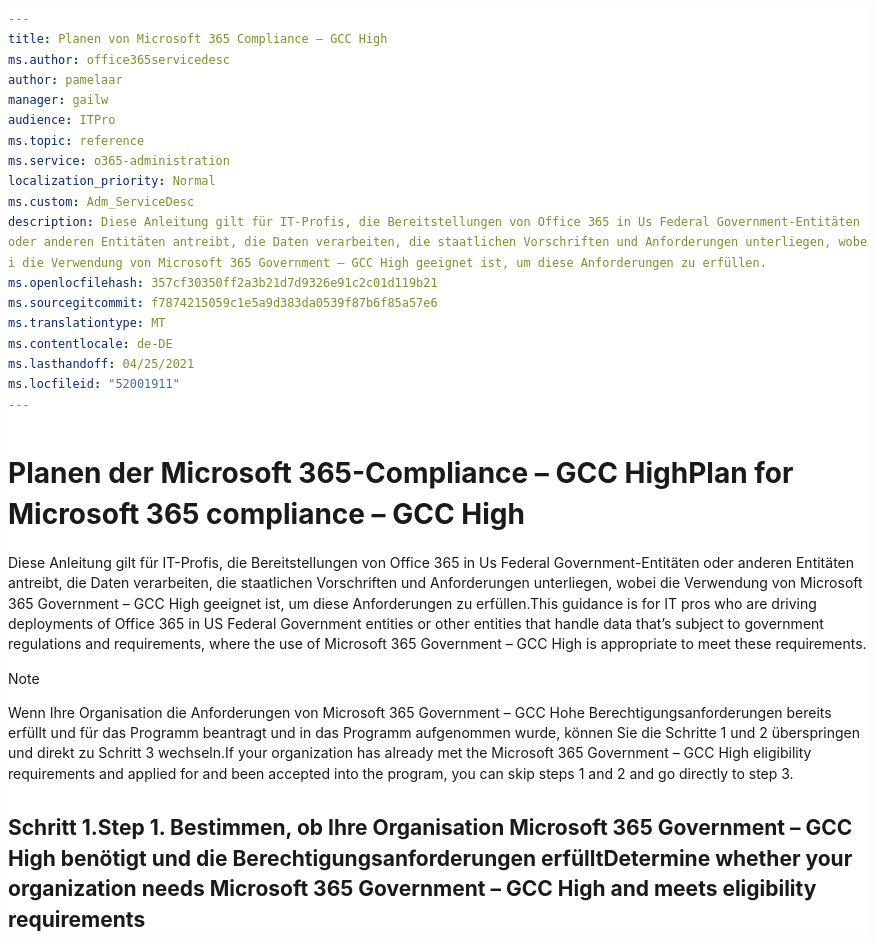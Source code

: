 ```yaml
---
title: Planen von Microsoft 365 Compliance – GCC High
ms.author: office365servicedesc
author: pamelaar
manager: gailw
audience: ITPro
ms.topic: reference
ms.service: o365-administration
localization_priority: Normal
ms.custom: Adm_ServiceDesc
description: Diese Anleitung gilt für IT-Profis, die Bereitstellungen von Office 365 in Us Federal Government-Entitäten oder anderen Entitäten antreibt, die Daten verarbeiten, die staatlichen Vorschriften und Anforderungen unterliegen, wobei die Verwendung von Microsoft 365 Government – GCC High geeignet ist, um diese Anforderungen zu erfüllen.
ms.openlocfilehash: 357cf30350ff2a3b21d7d9326e91c2c01d119b21
ms.sourcegitcommit: f7874215059c1e5a9d383da0539f87b6f85a57e6
ms.translationtype: MT
ms.contentlocale: de-DE
ms.lasthandoff: 04/25/2021
ms.locfileid: "52001911"
---
```

# <a name="plan-for-microsoft-365-compliance--gcc-high"></a><span data-ttu-id="63a4b-103">Planen der Microsoft 365-Compliance – GCC High</span><span class="sxs-lookup"><span data-stu-id="63a4b-103">Plan for Microsoft 365 compliance – GCC High</span></span>

<span data-ttu-id="63a4b-104">Diese Anleitung gilt für IT-Profis, die Bereitstellungen von Office 365 in Us Federal Government-Entitäten oder anderen Entitäten antreibt, die Daten verarbeiten, die staatlichen Vorschriften und Anforderungen unterliegen, wobei die Verwendung von Microsoft 365 Government – GCC High geeignet ist, um diese Anforderungen zu erfüllen.</span><span class="sxs-lookup"><span data-stu-id="63a4b-104">This guidance is for IT pros who are driving deployments of Office 365 in US Federal Government entities or other entities that handle data that’s subject to government regulations and requirements, where the use of Microsoft 365 Government – GCC High is appropriate to meet these requirements.</span></span>

> [!NOTE]
><span data-ttu-id="63a4b-105">Wenn Ihre Organisation die Anforderungen von Microsoft 365 Government – GCC Hohe Berechtigungsanforderungen bereits erfüllt und für das Programm beantragt und in das Programm aufgenommen wurde, können Sie die Schritte 1 und 2 überspringen und direkt zu Schritt 3 wechseln.</span><span class="sxs-lookup"><span data-stu-id="63a4b-105">If your organization has already met the Microsoft 365 Government – GCC High eligibility requirements and applied for and been accepted into the program, you can skip steps 1 and 2 and go directly to step 3.</span></span>
 
## <a name="step-1-determine-whether-your-organization-needs-microsoft-365-government--gcc-high-and-meets-eligibility-requirements"></a><span data-ttu-id="63a4b-106">Schritt 1.</span><span class="sxs-lookup"><span data-stu-id="63a4b-106">Step 1.</span></span> <span data-ttu-id="63a4b-107">Bestimmen, ob Ihre Organisation Microsoft 365 Government – GCC High benötigt und die Berechtigungsanforderungen erfüllt</span><span class="sxs-lookup"><span data-stu-id="63a4b-107">Determine whether your organization needs Microsoft 365 Government – GCC High and meets eligibility requirements</span></span>
